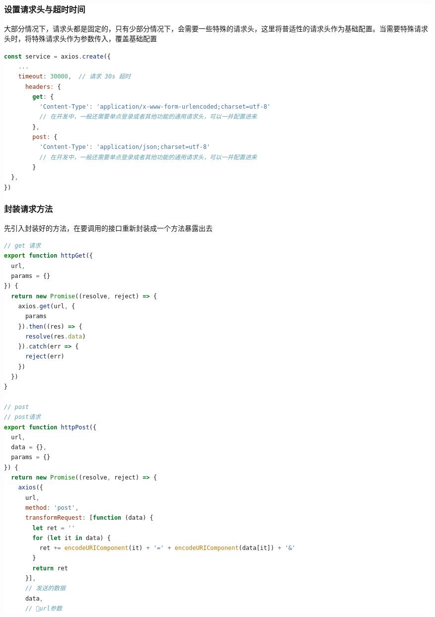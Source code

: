 

### 设置请求头与超时时间

大部分情况下，请求头都是固定的，只有少部分情况下，会需要一些特殊的请求头，这里将普适性的请求头作为基础配置。当需要特殊请求头时，将特殊请求头作为参数传入，覆盖基础配置

```js
const service = axios.create({
    ...
    timeout: 30000,  // 请求 30s 超时
	  headers: {
        get: {
          'Content-Type': 'application/x-www-form-urlencoded;charset=utf-8'
          // 在开发中，一般还需要单点登录或者其他功能的通用请求头，可以一并配置进来
        },
        post: {
          'Content-Type': 'application/json;charset=utf-8'
          // 在开发中，一般还需要单点登录或者其他功能的通用请求头，可以一并配置进来
        }
  },
})
```



### 封装请求方法

先引入封装好的方法，在要调用的接口重新封装成一个方法暴露出去

```js
// get 请求
export function httpGet({
  url,
  params = {}
}) {
  return new Promise((resolve, reject) => {
    axios.get(url, {
      params
    }).then((res) => {
      resolve(res.data)
    }).catch(err => {
      reject(err)
    })
  })
}

// post
// post请求
export function httpPost({
  url,
  data = {},
  params = {}
}) {
  return new Promise((resolve, reject) => {
    axios({
      url,
      method: 'post',
      transformRequest: [function (data) {
        let ret = ''
        for (let it in data) {
          ret += encodeURIComponent(it) + '=' + encodeURIComponent(data[it]) + '&'
        }
        return ret
      }],
      // 发送的数据
      data,
      // url参数
```